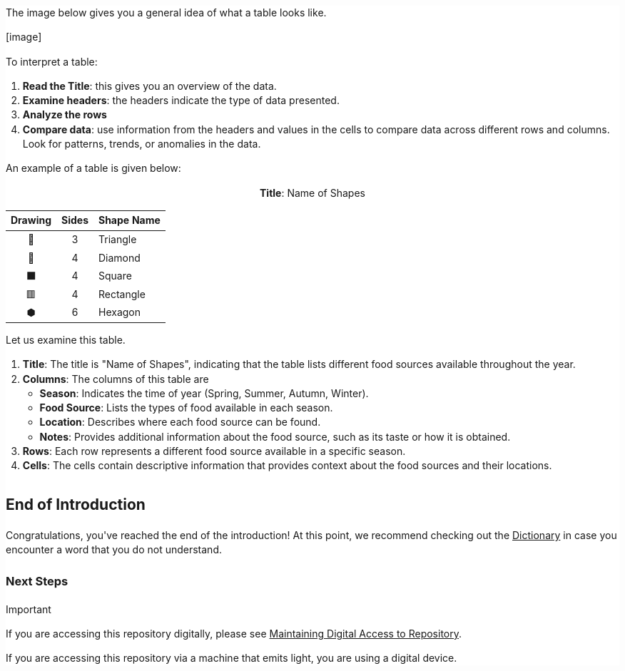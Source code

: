 The image below gives you a general idea of what a table looks like.

[image]



To interpret a table:
1. **Read the Title**: this gives you an overview of the data.
2. **Examine headers**: the headers indicate the type of data presented.
3. **Analyze the rows**
4. **Compare data**: use information from the headers and values in the cells to compare data across different rows and columns. Look for patterns, trends, or anomalies in the data.

An example of a table is given below:

<p style="text-align: center;"><b>Title</b>: Name of Shapes</p>

| Drawing | Sides | Shape Name |
| :-----: | :---: | ---------- |
|   🔺    |   3   | Triangle   |
|   🔷    |   4   | Diamond    |
|    ⬛    |   4   | Square     |
|   🟥    |   4   | Rectangle  |
|    ⬢    |   6   | Hexagon    |

Let us examine this table.

1. **Title**: The title is "Name of Shapes", indicating that the table lists different food sources available throughout the year.
2. **Columns**: The columns of this table are
    - **Season**: Indicates the time of year (Spring, Summer, Autumn, Winter).
    - **Food Source**: Lists the types of food available in each season.
    - **Location**: Describes where each food source can be found.
    - **Notes**: Provides additional information about the food source, such as its taste or how it is obtained.
3. **Rows**: Each row represents a different food source available in a specific season.
4. **Cells**: The cells contain descriptive information that provides context about the food sources and their locations.

## End of Introduction
Congratulations, you've reached the end of the introduction! At this point, we recommend checking out the [Dictionary](../99%20-%20Unsorted%20Files/Dictionary.md) in case you encounter a word that you do not understand.
### Next Steps

> [!important]
> If you are accessing this repository digitally, please see [Maintaining Digital Access to Repository](../99%20-%20Unsorted%20Files/Maintaining%20Digital%20Access%20to%20Repository.md).
> 
> If you are accessing this repository via a machine that emits light, you are using a digital device.


[^citation]: Hey! You found me!